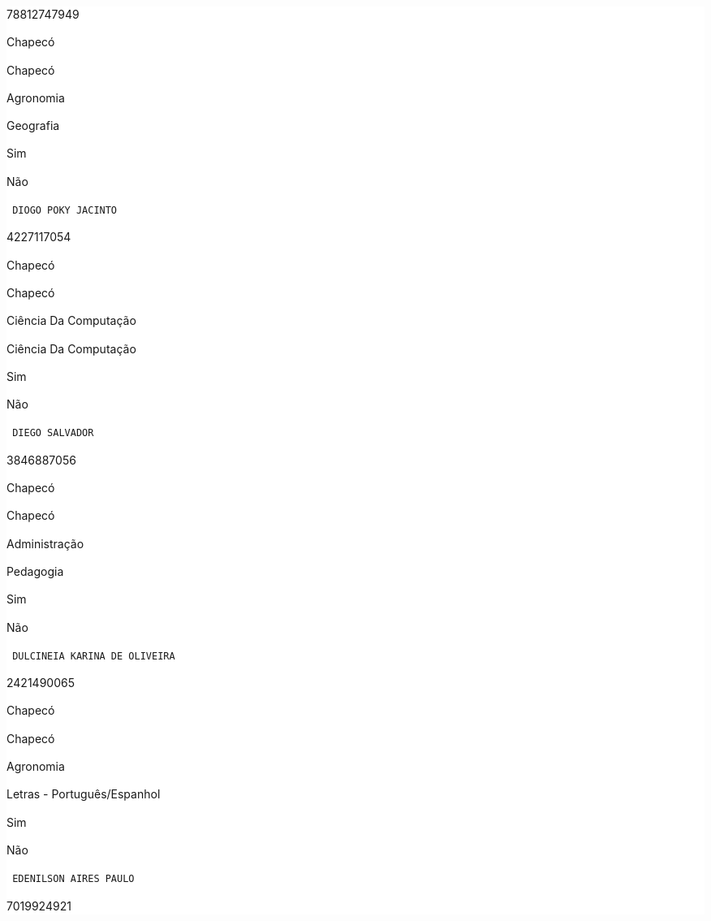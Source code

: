    78812747949

   Chapecó

   Chapecó

   Agronomia

   Geografia

   Sim

   Não

     DIOGO POKY JACINTO

   4227117054

   Chapecó

   Chapecó

   Ciência Da Computação

   Ciência Da Computação

   Sim

   Não

     DIEGO SALVADOR

   3846887056

   Chapecó

   Chapecó

   Administração

   Pedagogia

   Sim

   Não

     DULCINEIA KARINA DE OLIVEIRA

   2421490065

   Chapecó

   Chapecó

   Agronomia

   Letras - Português/Espanhol

   Sim

   Não

     EDENILSON AIRES PAULO

   7019924921
